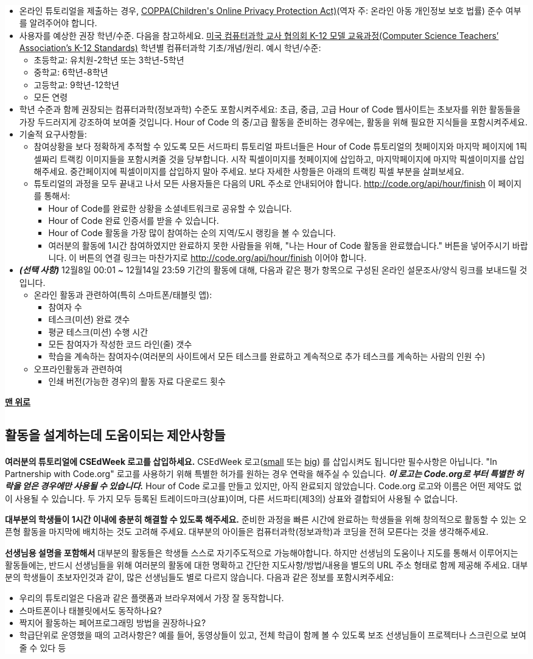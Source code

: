   * 온라인 튜토리얼을 제출하는 경우, [COPPA(Children's Online Privacy Protection Act)](http://en.wikipedia.org/wiki/Children's_Online_Privacy_Protection_Act)(역자 주: 온라인 아동 개인정보 보호 법률) 준수 여부를 알려주어야 합니다.
  * 사용자를 예상한 권장 학년/수준. 다음을 참고하세요. [미국 컴퓨터과학 교사 협의회 K-12 모델 교육과정(Computer Science Teachers’ Association’s K-12 Standards)](http://csta.acm.org/Curriculum/sub/K12Standards.html) 학년별 컴퓨터과학 기초/개념/원리. 예시 학년/수준: 
      * 초등학교: 유치원-2학년 또는 3학년-5학년
      * 중학교: 6학년-8학년
      * 고등학교: 9학년-12학년
      * 모든 연령
  * 학년 수준과 함께 권장되는 컴퓨터과학(정보과학) 수준도 포함시켜주세요: 초급, 중급, 고급 Hour of Code 웹사이트는 초보자를 위한 활동들을 가장 두드러지게 강조하여 보여줄 것입니다. Hour of Code 의 중/고급 활동을 준비하는 경우에는, 활동을 위해 필요한 지식들을 포함시켜주세요.
  * 기술적 요구사항들: 
      * 참여상황을 보다 정확하게 추적할 수 있도록 모든 서드파티 튜토리얼 파트너들은 Hour of Code 튜토리얼의 첫페이지와 마지막 페이지에 1픽셀짜리 트랙킹 이미지들을 포함시켜줄 것을 당부합니다. 시작 픽셀이미지를 첫페이지에 삽입하고, 마지막페이지에 마지막 픽셀이미지를 삽입해주세요. 중간페이지에 픽셀이미지를 삽입하지 말아 주세요. 보다 자세한 사항들은 아래의 트랙킹 픽셀 부분을 살펴보세요. 
      * 튜토리얼의 과정을 모두 끝내고 나서 모든 사용자들은 다음의 URL 주소로 안내되어야 합니다. <http://code.org/api/hour/finish> 이 페이지를 통해서: 
          * Hour of Code를 완료한 상황을 소셜네트워크로 공유할 수 있습니다.
          * Hour of Code 완료 인증서를 받을 수 있습니다.
          * Hour of Code 활동을 가장 많이 참여하는 순의 지역/도시 랭킹을 볼 수 있습니다.
          * 여러분의 활동에 1시간 참여하였지만 완료하지 못한 사람들을 위해, "나는 Hour of Code 활동을 완료했습니다." 버튼을 넣어주시기 바랍니다. 이 버튼의 연결 링크는 마찬가지로 <http://code.org/api/hour/finish> 이어야 합니다. 
  * ***(선택 사항)*** 12월8일 00:01 ~ 12월14일 23:59 기간의 활동에 대해, 다음과 같은 평가 항목으로 구성된 온라인 설문조사/양식 링크를 보내드릴 것입니다. 
      * 온라인 활동과 관련하여(특히 스마트폰/태블릿 앱): 
          * 참여자 수
          * 테스크(미션) 완료 갯수
          * 평균 테스크(미션) 수행 시간
          * 모든 참여자가 작성한 코드 라인(줄) 갯수
          * 학습을 계속하는 참여자수(여러분의 사이트에서 모든 테스크를 완료하고 계속적으로 추가 테스크를 계속하는 사람의 인원 수)
      * 오프라인활동과 관련하여 
          * 인쇄 버전(가능한 경우)의 활동 자료 다운로드 횟수

[**맨 위로**](#top)

<a id="design"></a>

## 활동을 설계하는데 도움이되는 제안사항들

**여러분의 튜토리얼에 CSEdWeek 로고를 삽입하세요.** CSEdWeek 로고([small](https://www.dropbox.com/s/ojlltuegr7ruvx1/csedweek-logo-final-small.jpg) 또는 [big](https://www.dropbox.com/s/yolheibpxapzpp1/csedweek-logo-final-big.png)) 를 삽입시켜도 됩니다만 필수사항은 아닙니다. "In Partnership with Code.org" 로고를 사용하기 위해 특별한 허가를 원하는 경우 연락을 해주실 수 있습니다. ***이 로고는 Code.org로 부터 특별한 허락을 얻은 경우에만 사용될 수 있습니다.*** Hour of Code 로고를 만들고 있지만, 아직 완료되지 않았습니다. Code.org 로고와 이름은 어떤 제약도 없이 사용될 수 있습니다. 두 가지 모두 등록된 트레이드마크(상표)이며, 다른 서드파티(제3의) 상표와 결합되어 사용될 수 없습니다.

**대부분의 학생들이 1시간 이내에 충분히 해결할 수 있도록 해주세요.** 준비한 과정을 빠른 시간에 완료하는 학생들을 위해 창의적으로 활동할 수 있는 오픈형 활동을 마지막에 배치하는 것도 고려해 주세요. 대부분의 아이들은 컴퓨터과학(정보과학)과 코딩을 전혀 모른다는 것을 생각해주세요.

**선생님용 설명을 포함해서** 대부분의 활동들은 학생들 스스로 자기주도적으로 가능해야합니다. 하지만 선생님의 도움이나 지도를 통해서 이루어지는 활동들에는, 반드시 선생님들을 위해 여러분의 활동에 대한 명확하고 간단한 지도사항/방법/내용을 별도의 URL 주소 형태로 함께 제공해 주세요. 대부분의 학생들이 초보자인것과 같이, 많은 선생님들도 별로 다르지 않습니다. 다음과 같은 정보를 포함시켜주세요:

  * 우리의 튜토리얼은 다음과 같은 플랫폼과 브라우져에서 가장 잘 동작합니다.
  * 스마트폰이나 태블릿에서도 동작하나요?
  * 짝지어 활동하는 페어프로그래밍 방법을 권장하나요? 
  * 학급단위로 운영했을 때의 고려사항은? 예를 들어, 동영상들이 있고, 전체 학급이 함께 볼 수 있도록 보조 선생님들이 프로젝터나 스크린으로 보여줄 수 있다 등

